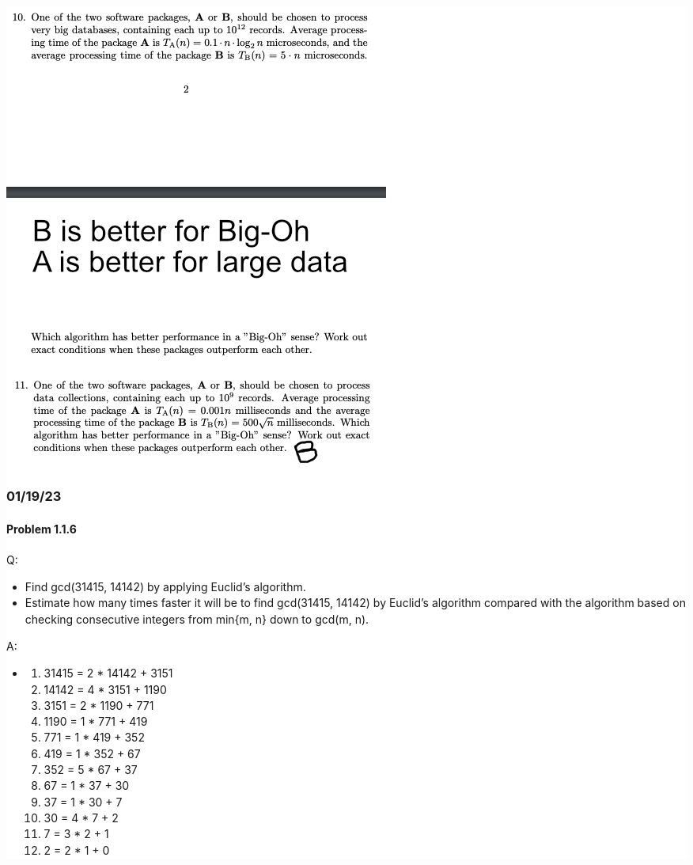 ![Task 10](images/Task%2010.png)
![Task 11](images/Task%2011.png)

### 01/19/23

#### Problem 1.1.6

Q:

-  Find gcd(31415, 14142) by applying Euclid’s algorithm.
-  Estimate how many times faster it will be to find gcd(31415, 14142) by Euclid’s algorithm compared with the algorithm based on checking consecutive integers from min{m, n} down to gcd(m, n).

A:

-  1. 31415 = 2 \* 14142 + 3151
   2. 14142 = 4 \* 3151 + 1190
   3. 3151 = 2 \* 1190 + 771
   4. 1190 = 1 \* 771 + 419
   5. 771 = 1 \* 419 + 352
   6. 419 = 1 \* 352 + 67
   7. 352 = 5 \* 67 + 37
   8. 67 = 1 \* 37 + 30
   9. 37 = 1 \* 30 + 7
   10.   30 = 4 \* 7 + 2
   11.   7 = 3 \* 2 + 1
   12.   2 = 2 \* 1 + 0
